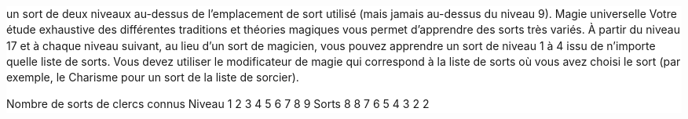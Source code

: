 un sort de deux niveaux au-dessus de l’emplacement de
sort utilisé (mais jamais au-dessus du niveau 9).
Magie universelle
Votre étude exhaustive des différentes traditions et
théories magiques vous permet d’apprendre des sorts
très variés. À partir du niveau 17 et à chaque niveau
suivant, au lieu d’un sort de magicien, vous pouvez apprendre
un sort de niveau 1 à 4 issu de n’importe quelle
liste de sorts. Vous devez utiliser le modificateur de magie
qui correspond à la liste de sorts où vous avez choisi
le sort (par exemple, le Charisme pour un sort de la liste
de sorcier).


Nombre de sorts de clercs connus
Niveau 1 2 3 4 5 6 7 8 9
Sorts 8 8 7 6 5 4 3 2 2

[Items]: #
[Generic]: #
